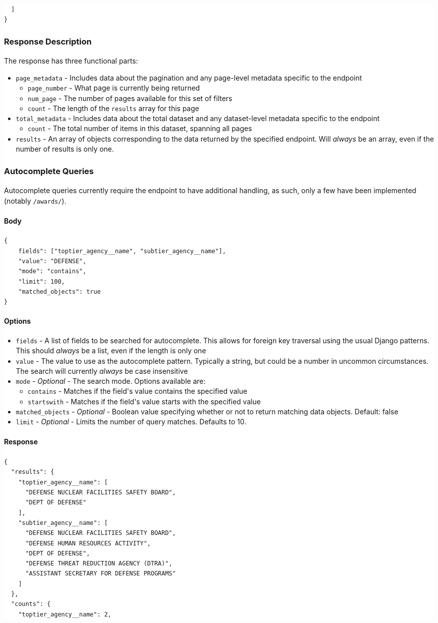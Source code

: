 ```
  ]
}
```

### Response Description
The response has three functional parts:
  * `page_metadata` - Includes data about the pagination and any page-level metadata specific to the endpoint
    * `page_number` - What page is currently being returned
    * `num_page` - The number of pages available for this set of filters
    * `count` - The length of the `results` array for this page
  * `total_metadata` - Includes data about the total dataset and any dataset-level metadata specific to the endpoint
    * `count` - The total number of items in this dataset, spanning all pages
  * `results` - An array of objects corresponding to the data returned by the specified endpoint. Will _always_ be an array, even if the number of results is only one.


### Autocomplete Queries <a name="autocomplete-queries"></a>
Autocomplete queries currently require the endpoint to have additional handling, as such, only a few have been implemented (notably `/awards/`).

#### Body
```
{
	fields": ["toptier_agency__name", "subtier_agency__name"],
	"value": "DEFENSE",
	"mode": "contains",
    "limit": 100,
    "matched_objects": true
}
```
#### Options
  * `fields` - A list of fields to be searched for autocomplete. This allows for foreign key traversal using the usual Django patterns. This should _always_ be a list, even if the length is only one
  * `value` - The value to use as the autocomplete pattern. Typically a string, but could be a number in uncommon circumstances. The search will currently _always_ be case insensitive
  * `mode` - _Optional_ - The search mode. Options available are:
    * `contains` - Matches if the field's value contains the specified value
    * `startswith` - Matches if the field's value starts with the specified value
  * `matched_objects` - _Optional_ - Boolean value specifying whether or not to return matching data objects. Default: false
  * `limit` - _Optional_ - Limits the number of query matches. Defaults to 10.

#### Response
```
{
  "results": {
    "toptier_agency__name": [
      "DEFENSE NUCLEAR FACILITIES SAFETY BOARD",
      "DEPT OF DEFENSE"
    ],
    "subtier_agency__name": [
      "DEFENSE NUCLEAR FACILITIES SAFETY BOARD",
      "DEFENSE HUMAN RESOURCES ACTIVITY",
      "DEPT OF DEFENSE",
      "DEFENSE THREAT REDUCTION AGENCY (DTRA)",
      "ASSISTANT SECRETARY FOR DEFENSE PROGRAMS"
    ]
  },
  "counts": {
    "toptier_agency__name": 2,
```

[//]: # (Begin Content)